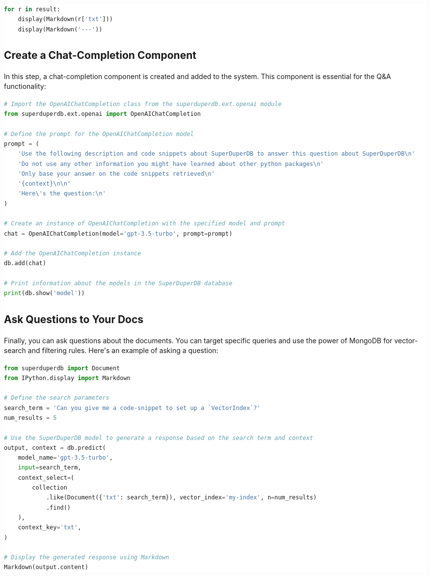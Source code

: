 ```python
for r in result:
    display(Markdown(r['txt']))
    display(Markdown('---'))
```

## Create a Chat-Completion Component

In this step, a chat-completion component is created and added to the system. This component is essential for the Q&A functionality:

```python
# Import the OpenAIChatCompletion class from the superduperdb.ext.openai module
from superduperdb.ext.openai import OpenAIChatCompletion

# Define the prompt for the OpenAIChatCompletion model
prompt = (
    'Use the following description and code snippets about SuperDuperDB to answer this question about SuperDuperDB\n'
    'Do not use any other information you might have learned about other python packages\n'
    'Only base your answer on the code snippets retrieved\n'
    '{context}\n\n'
    'Here\'s the question:\n'
)

# Create an instance of OpenAIChatCompletion with the specified model and prompt
chat = OpenAIChatCompletion(model='gpt-3.5-turbo', prompt=prompt)

# Add the OpenAIChatCompletion instance
db.add(chat)

# Print information about the models in the SuperDuperDB database
print(db.show('model'))
```

## Ask Questions to Your Docs

Finally, you can ask questions about the documents. You can target specific queries and use the power of MongoDB for vector-search and filtering rules. Here's an example of asking a question:

```python
from superduperdb import Document
from IPython.display import Markdown

# Define the search parameters
search_term = 'Can you give me a code-snippet to set up a `VectorIndex`?'
num_results = 5

# Use the SuperDuperDB model to generate a response based on the search term and context
output, context = db.predict(
    model_name='gpt-3.5-turbo',
    input=search_term,
    context_select=(
        collection
            .like(Document({'txt': search_term}), vector_index='my-index', n=num_results)
            .find()
    ),
    context_key='txt',
)

# Display the generated response using Markdown
Markdown(output.content)
```
